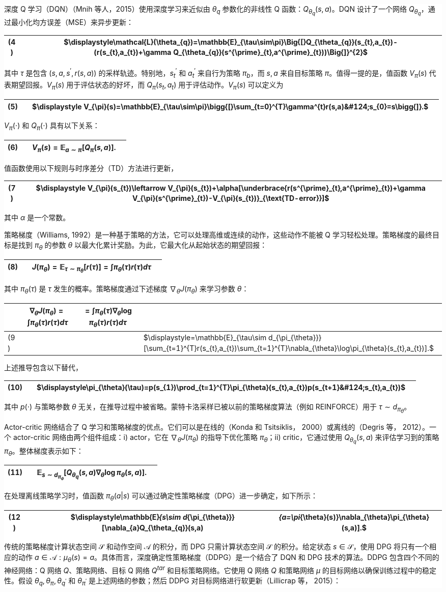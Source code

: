 深度 Q 学习（DQN）（Mnih 等人，2015）使用深度学习来近似由 $\theta_{q}$ 参数化的非线性 Q 函数：$Q_{\theta_{q}}(s,a)$。DQN 设计了一个网络 $Q_{\theta_{q}}$，通过最小化均方误差（MSE）来异步更新：

| (4) |  | $\displaystyle\mathcal{L}(\theta_{q})=\mathbb{E}_{\tau\sim\pi}\Big{[}Q_{\theta_{q}}(s_{t},a_{t})-(r(s_{t},a_{t})+\gamma Q_{\theta_{q}}(s^{\prime}_{t},a^{\prime}_{t}))\Big{]}^{2}$ |  |
| --- | --- | --- | --- |

其中 $\tau$ 是包含 $(s,a,s^{\prime},r(s,a))$ 的采样轨迹。特别地，$s^{\prime}_{t}$ 和 $a^{\prime}_{t}$ 来自行为策略 $\pi_{b}$，而 $s,a$ 来自目标策略 $\pi$。值得一提的是，值函数 $V_{\pi}(s)$ 代表期望回报。$V_{\pi}(s)$ 用于评估状态的好坏，而 $Q_{\pi}(s_{t},a_{t})$ 用于评估动作。$V_{\pi}(s)$ 可以定义为

| (5) |  | $\displaystyle V_{\pi}(s)=\mathbb{E}_{\tau\sim\pi}\bigg{[}\sum_{t=0}^{T}\gamma^{t}r(s,a)&#124;s_{0}=s\bigg{]}.$ |  |
| --- | --- | --- | --- |

$V_{\pi}(\cdot)$ 和 $Q_{\pi}(\cdot)$ 具有以下关系：

| (6) |  | $\displaystyle V_{\pi}(s)=\mathbb{E}_{a\sim\pi}[Q_{\pi}(s,a)].$ |  |
| --- | --- | --- | --- |

值函数使用以下规则与时序差分（TD）方法进行更新，

| (7) |  | $\displaystyle V_{\pi}(s_{t})\leftarrow V_{\pi}(s_{t})+\alpha[\underbrace{r(s^{\prime}_{t},a^{\prime}_{t})+\gamma V_{\pi}(s^{\prime}_{t})-V_{\pi}(s_{t})}_{\text{TD-error}}]$ |  |
| --- | --- | --- | --- |

其中 $\alpha$ 是一个常数。

策略梯度（Williams, 1992）是一种基于策略的方法，它可以处理高维或连续的动作，这些动作不能被 Q 学习轻松处理。策略梯度的最终目标是找到 $\pi_{\theta}$ 的参数 $\theta$ 以最大化累计奖励。为此，它最大化从起始状态的期望回报：

| (8) |  | $\displaystyle J(\pi_{\theta})=\mathbb{E}_{\tau\sim\pi_{\theta}}[r(\tau)]=\int\pi_{\theta}(\tau)r(\tau)d\tau$ |  |
| --- | --- | --- | --- |

其中 $\pi_{\theta}(\tau)$ 是 $\tau$ 发生的概率。策略梯度通过下述梯度 $\nabla_{\theta}J(\pi_{\theta})$ 来学习参数 $\theta$：

|  | $\displaystyle\nabla_{\theta}J(\pi_{\theta})=\int\pi_{\theta}(\tau)r(\tau)d\tau$ | $\displaystyle=\int\pi_{\theta}(\tau)\nabla_{\theta}\log\pi_{\theta}(\tau)r(\tau)d\tau$ |  |
| --- | --- | --- | --- |
| (9) |  |  | $\displaystyle=\mathbb{E}_{\tau\sim d_{\pi_{\theta}}}[\sum_{t=1}^{T}r(s_{t},a_{t})\sum_{t=1}^{T}\nabla_{\theta}\log\pi_{\theta}(s_{t},a_{t})].$ |  |

上述推导包含以下替代，

| (10) |  | $\displaystyle\pi_{\theta}(\tau)=p(s_{1})\prod_{t=1}^{T}\pi_{\theta}(s_{t},a_{t})p(s_{t+1}&#124;s_{t},a_{t})$ |  |
| --- | --- | --- | --- |

其中 $p(\cdot)$ 与策略参数 $\theta$ 无关，在推导过程中被省略。蒙特卡洛采样已被以前的策略梯度算法（例如 REINFORCE）用于 $\tau\sim d_{\pi_{\theta}}$。

Actor-critic 网络结合了 Q 学习和策略梯度的优点。它们可以是在线的（Konda 和 Tsitsiklis， 2000）或离线的（Degris 等， 2012）。一个 actor-critic 网络由两个组件组成：i) actor，它在 $\nabla_{\theta}J(\pi_{\theta})$ 的指导下优化策略 $\pi_{\theta}$；ii) critic，它通过使用 $Q_{\theta_{q}}(s,a)$ 来评估学习到的策略 $\pi_{\theta}$。整体梯度表示如下：

| (11) |  | $\displaystyle\mathbb{E}_{s\sim d_{\pi_{\theta}}}[Q_{\theta_{q}}(s,a)\nabla_{\theta}\log\pi_{\theta}(s,a)].$ |  |
| --- | --- | --- | --- |

在处理离线策略学习时，值函数 $\pi_{\theta}(a|s)$ 可以通过确定性策略梯度（DPG）进一步确定，如下所示：

| (12) |  | $\displaystyle\mathbb{E}_{s\sim d_{\pi_{\theta}}}[\nabla_{a}Q_{\theta_{q}}(s,a) | _{a=\pi_{\theta}(s)}\nabla_{\theta}\pi_{\theta}(s,a)].$ |  |
| --- | --- | --- | --- | --- |

传统的策略梯度计算状态空间 $\mathcal{S}$ 和动作空间 $\mathcal{A}$ 的积分，而 DPG 只需计算状态空间 $\mathcal{S}$ 的积分。给定状态 $s\in\mathcal{S}$，使用 DPG 将只有一个相应的动作 $a\in\mathcal{A}:\mu_{\theta}(s)=a$。具体而言，深度确定性策略梯度（DDPG）是一个结合了 DQN 和 DPG 技术的算法。DDPG 包含四个不同的神经网络：Q 网络 $Q$、策略网络、目标 Q 网络 $Q^{\mathit{tar}}$ 和目标策略网络。它使用 Q 网络 $Q$ 和策略网络 $\mu$ 的目标网络以确保训练过程中的稳定性。假设 $\theta_{q},\theta_{\pi},\theta_{q^{\prime}}$ 和 $\theta_{\pi^{\prime}}$ 是上述网络的参数；然后 DDPG 对目标网络进行软更新（Lillicrap 等， 2015）：
